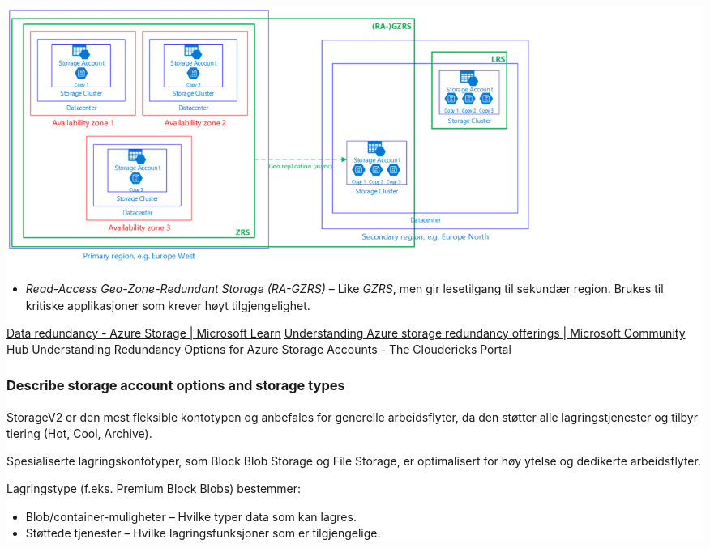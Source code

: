   ![](assets/Pasted%20image%2020250530140235.png)
- _Read-Access Geo-Zone-Redundant Storage (RA-GZRS)_ – Like _GZRS_, men gir lesetilgang til sekundær region. Brukes til kritiske applikasjoner som krever høyt tilgjengelighet.

[Data redundancy - Azure Storage | Microsoft Learn](https://learn.microsoft.com/en-us/azure/storage/common/storage-redundancy)
[Understanding Azure storage redundancy offerings | Microsoft Community Hub](https://techcommunity.microsoft.com/blog/azurestorageblog/understanding-azure-storage-redundancy-offerings/1431700)
[Understanding Redundancy Options for Azure Storage Accounts - The Cloudericks Portal](https://cloudericks.com/blog/understanding-redundancy-options-for-azure-storage-accounts/)
### Describe storage account options and storage types
StorageV2 er den mest fleksible kontotypen og anbefales for generelle arbeidsflyter, da den støtter alle lagringstjenester og tilbyr tiering (Hot, Cool, Archive).

Spesialiserte lagringskontotyper, som Block Blob Storage og File Storage, er optimalisert for høy ytelse og dedikerte arbeidsflyter.

Lagringstype (f.eks. Premium Block Blobs) bestemmer:
- Blob/container-muligheter – Hvilke typer data som kan lagres.
- Støttede tjenester – Hvilke lagringsfunksjoner som er tilgjengelige.

